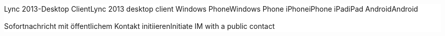 <th><span data-ttu-id="5b4ba-530">Lync 2013-Desktop Client</span><span class="sxs-lookup"><span data-stu-id="5b4ba-530">Lync 2013 desktop client</span></span></th>
<th><span data-ttu-id="5b4ba-531">Windows Phone</span><span class="sxs-lookup"><span data-stu-id="5b4ba-531">Windows Phone</span></span></th>
<th><span data-ttu-id="5b4ba-532">iPhone</span><span class="sxs-lookup"><span data-stu-id="5b4ba-532">iPhone</span></span></th>
<th><span data-ttu-id="5b4ba-533">iPad</span><span class="sxs-lookup"><span data-stu-id="5b4ba-533">iPad</span></span></th>
<th><span data-ttu-id="5b4ba-534">Android</span><span class="sxs-lookup"><span data-stu-id="5b4ba-534">Android</span></span></th>
</tr>
</thead>
<tbody>
<tr class="odd">
<td><p><span data-ttu-id="5b4ba-535">Sofortnachricht mit öffentlichem Kontakt initiieren</span><span class="sxs-lookup"><span data-stu-id="5b4ba-535">Initiate IM with a public contact</span></span></p></td>
